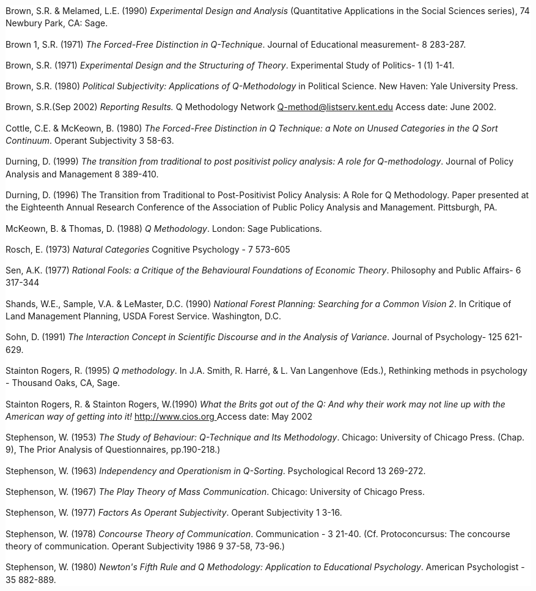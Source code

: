 Brown, S.R. & Melamed, L.E. (1990) *Experimental Design and Analysis* (Quantitative Applications in the Social Sciences series), 74 Newbury Park, CA: Sage.

Brown 1, S.R. (1971) *The Forced-Free Distinction in Q-Technique*. Journal of Educational measurement- 8 283-287.

Brown, S.R. (1971) *Experimental Design and the Structuring of Theory*. Experimental Study of Politics- 1 (1) 1-41.

Brown, S.R. (1980) *Political Subjectivity: Applications of Q-Methodology* in Political Science. New Haven: Yale University Press.

Brown, S.R.(Sep 2002) *Reporting Results.* Q Methodology Network <u>Q-method@listserv.kent.edu</u> Access date: June 2002.

Cottle, C.E. & McKeown, B. (1980) *The Forced-Free Distinction in Q Technique: a Note on Unused Categories in the Q Sort Continuum*. Operant Subjectivity 3 58-63.

Durning, D. (1999) *The transition from traditional to post positivist policy analysis: A role for Q-methodology*. Journal of Policy Analysis and Management 8 389-410.

Durning, D. (1996) The Transition from Traditional to Post-Positivist Policy Analysis: A Role for Q Methodology. Paper presented at the Eighteenth Annual Research Conference of the Association of Public Policy Analysis and Management. Pittsburgh, PA.

McKeown, B. & Thomas, D. (1988) *Q Methodology*. London: Sage Publications.

Rosch, E. (1973) *Natural Categories* Cognitive Psychology - 7 573-605

Sen, A.K. (1977) *Rational Fools: a Critique of the Behavioural Foundations of Economic Theory*. Philosophy and Public Affairs- 6 317-344

Shands, W.E., Sample, V.A. & LeMaster, D.C. (1990) *National Forest Planning: Searching for a Common Vision 2*. In Critique of Land Management Planning, USDA Forest Service. Washington, D.C.

Sohn, D. (1991) *The Interaction Concept in Scientific Discourse and in the Analysis of Variance*. Journal of Psychology- 125 621-629.

Stainton Rogers, R. (1995) *Q methodology*. In J.A. Smith, R. Harr&eacute;, & L. Van Langenhove (Eds.), Rethinking methods in psychology - Thousand Oaks, CA, Sage.

Stainton Rogers, R. & Stainton Rogers, W.(1990) *What the Brits got out of the Q: And why their work may not line up with the American way of getting into it!* <u>http://www.cios.org </u> Access date: May 2002

Stephenson, W. (1953) *The Study of Behaviour: Q-Technique and Its Methodology*. Chicago: University of Chicago Press. (Chap. 9), The Prior Analysis of Questionnaires, pp.190-218.)

Stephenson, W. (1963) *Independency and Operationism in Q-Sorting*. Psychological Record 13 269-272.

Stephenson, W. (1967) *The Play Theory of Mass Communication*. Chicago: University of Chicago Press.

Stephenson, W. (1977) *Factors As Operant Subjectivity*. Operant Subjectivity 1 3-16.

Stephenson, W. (1978) *Concourse Theory of Communication*. Communication - 3 21-40. (Cf. Protoconcursus: The concourse theory of communication. Operant Subjectivity 1986 9 37-58, 73-96.)

Stephenson, W. (1980) *Newton's Fifth Rule and Q Methodology: Application to Educational Psychology*. American Psychologist - 35 882-889.
